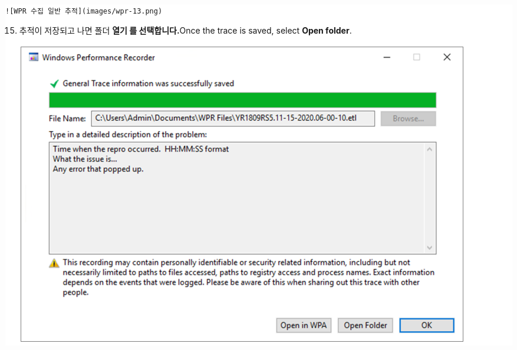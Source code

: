     ![WPR 수집 일반 추적](images/wpr-13.png)

15. <span data-ttu-id="7fd4a-241">추적이 저장되고 나면 폴더 **열기 를 선택합니다.**</span><span class="sxs-lookup"><span data-stu-id="7fd4a-241">Once the trace is saved, select **Open folder**.</span></span>

    ![저장된 WPR 추적](images/wpr-14.png)
